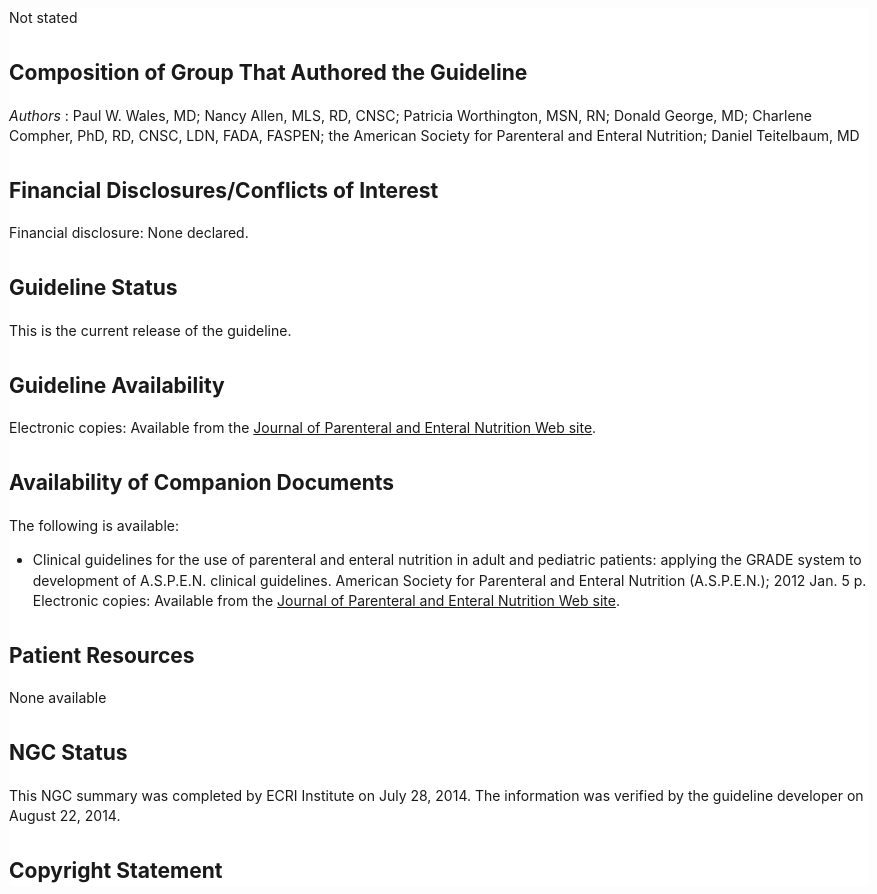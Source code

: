 
Not stated

## Composition of Group That Authored the Guideline



 _Authors_ : Paul W. Wales, MD; Nancy Allen, MLS, RD, CNSC; Patricia Worthington, MSN, RN; Donald George, MD; Charlene Compher, PhD, RD, CNSC, LDN, FADA, FASPEN; the American Society for Parenteral and Enteral Nutrition; Daniel Teitelbaum, MD

## Financial Disclosures/Conflicts of Interest



Financial disclosure: None declared.

## Guideline Status



This is the current release of the guideline.

## Guideline Availability



Electronic copies: Available from the [Journal of Parenteral and Enteral Nutrition Web site](http://pen.sagepub.com/content/38/5/538.full "Journal of Parenteral and Enteral Nutrition Web site").

## Availability of Companion Documents



The following is available:

  * Clinical guidelines for the use of parenteral and enteral nutrition in adult and pediatric patients: applying the GRADE system to development of A.S.P.E.N. clinical guidelines. American Society for Parenteral and Enteral Nutrition (A.S.P.E.N.); 2012 Jan. 5 p. Electronic copies: Available from the [Journal of Parenteral and Enteral Nutrition Web site](http://pen.sagepub.com/content/36/1/77.full "Journal of Parenteral and Enteral Nutrition Web site"). 



## Patient Resources



None available

## NGC Status



This NGC summary was completed by ECRI Institute on July 28, 2014. The information was verified by the guideline developer on August 22, 2014.

## Copyright Statement
